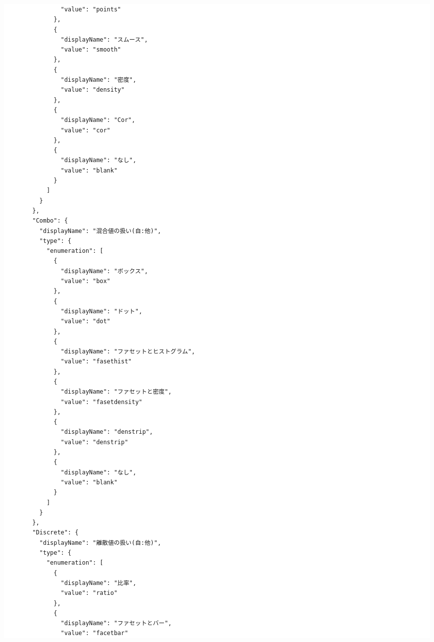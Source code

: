 ```
                "value": "points"
              },
              {
                "displayName": "スムース",
                "value": "smooth"
              },
              {
                "displayName": "密度",
                "value": "density"
              },
              {
                "displayName": "Cor",
                "value": "cor"
              },
              {
                "displayName": "なし",
                "value": "blank"
              }
            ]
          }
        },
        "Combo": {
          "displayName": "混合値の扱い(自:他)",
          "type": {
            "enumeration": [
              {
                "displayName": "ボックス",
                "value": "box"
              },
              {
                "displayName": "ドット",
                "value": "dot"
              },
              {
                "displayName": "ファセットとヒストグラム",
                "value": "fasethist"
              },
              {
                "displayName": "ファセットと密度",
                "value": "fasetdensity"
              },
              {
                "displayName": "denstrip",
                "value": "denstrip"
              },
              {
                "displayName": "なし",
                "value": "blank"
              }
            ]
          }
        },
        "Discrete": {
          "displayName": "離散値の扱い(自:他)",
          "type": {
            "enumeration": [
              {
                "displayName": "比率",
                "value": "ratio"
              },
              {
                "displayName": "ファセットとバー",
                "value": "facetbar"
```